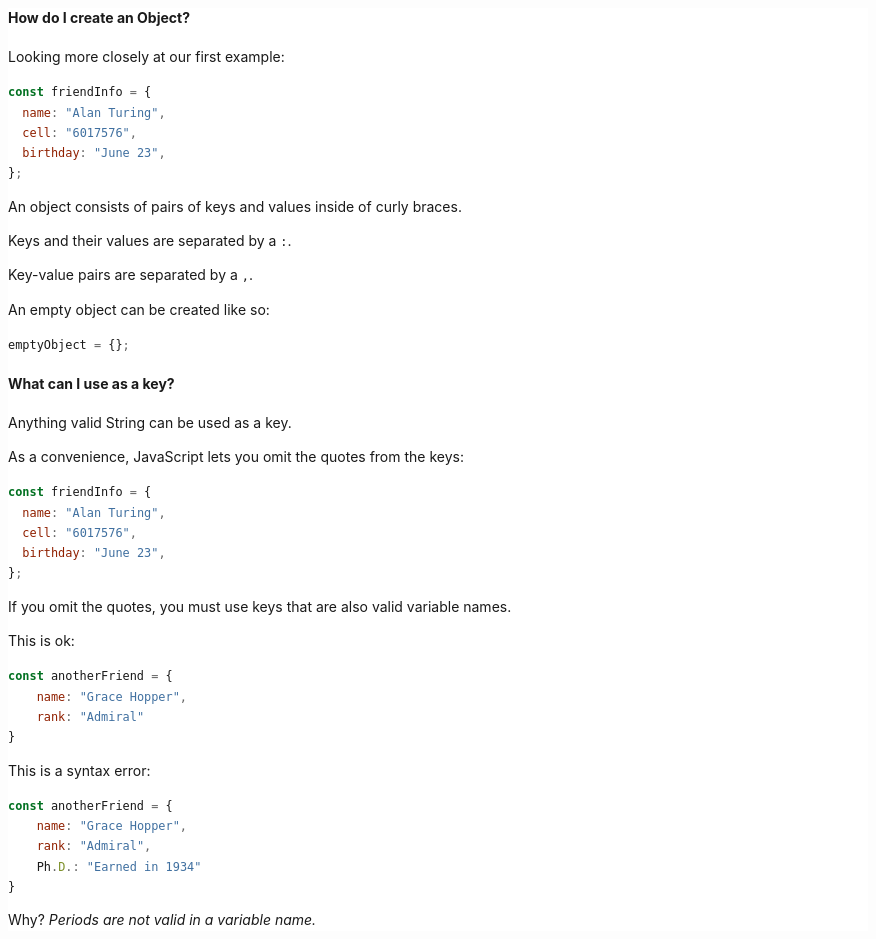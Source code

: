 #### How do I create an Object?

Looking more closely at our first example:

```js
const friendInfo = {
  name: "Alan Turing",
  cell: "6017576",
  birthday: "June 23",
};
```

An object consists of pairs of keys and values inside of curly braces.

Keys and their values are separated by a `:`.

Key-value pairs are separated by a `,`.

An empty object can be created like so:

```js
emptyObject = {};
```

#### What can I use as a key?

Anything valid String can be used as a key.

As a convenience, JavaScript lets you omit the quotes from the keys:

```js
const friendInfo = {
  name: "Alan Turing",
  cell: "6017576",
  birthday: "June 23",
};
```

If you omit the quotes, you must use keys that are also valid variable names.

This is ok:

```js
const anotherFriend = {
    name: "Grace Hopper",
    rank: "Admiral"
}
```

This is a syntax error:

```js
const anotherFriend = {
    name: "Grace Hopper",
    rank: "Admiral",
    Ph.D.: "Earned in 1934"
}
```

Why? _Periods are not valid in a variable name._
